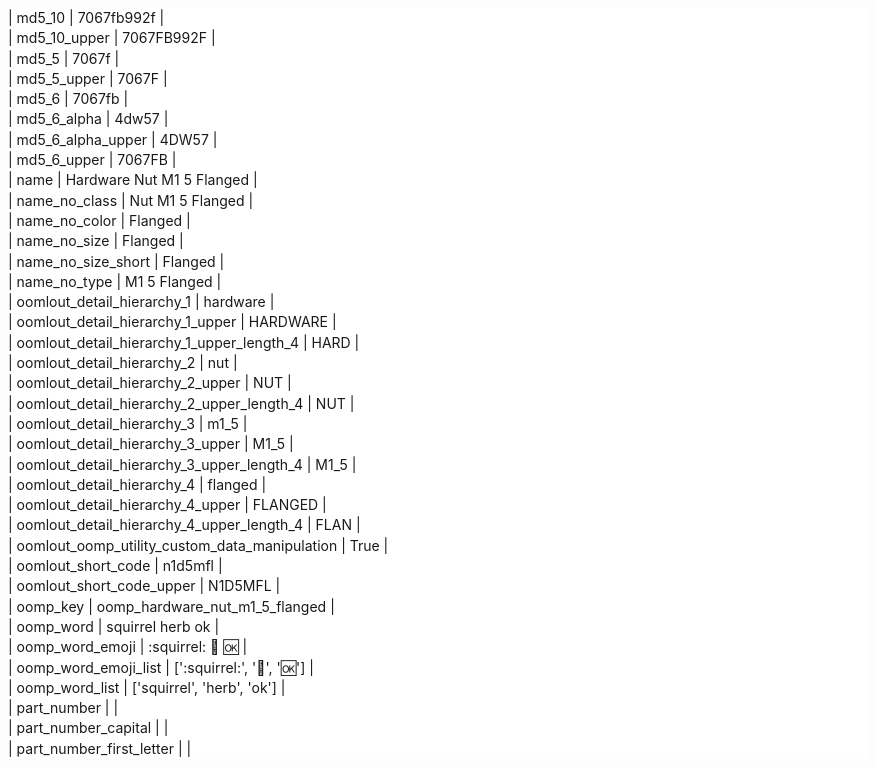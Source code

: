 | md5_10 | 7067fb992f |  
| md5_10_upper | 7067FB992F |  
| md5_5 | 7067f |  
| md5_5_upper | 7067F |  
| md5_6 | 7067fb |  
| md5_6_alpha | 4dw57 |  
| md5_6_alpha_upper | 4DW57 |  
| md5_6_upper | 7067FB |  
| name | Hardware Nut M1 5 Flanged |  
| name_no_class | Nut M1 5 Flanged |  
| name_no_color | Flanged |  
| name_no_size | Flanged |  
| name_no_size_short | Flanged |  
| name_no_type | M1 5 Flanged |  
| oomlout_detail_hierarchy_1 | hardware |  
| oomlout_detail_hierarchy_1_upper | HARDWARE |  
| oomlout_detail_hierarchy_1_upper_length_4 | HARD |  
| oomlout_detail_hierarchy_2 | nut |  
| oomlout_detail_hierarchy_2_upper | NUT |  
| oomlout_detail_hierarchy_2_upper_length_4 | NUT |  
| oomlout_detail_hierarchy_3 | m1_5 |  
| oomlout_detail_hierarchy_3_upper | M1_5 |  
| oomlout_detail_hierarchy_3_upper_length_4 | M1_5 |  
| oomlout_detail_hierarchy_4 | flanged |  
| oomlout_detail_hierarchy_4_upper | FLANGED |  
| oomlout_detail_hierarchy_4_upper_length_4 | FLAN |  
| oomlout_oomp_utility_custom_data_manipulation | True |  
| oomlout_short_code | n1d5mfl |  
| oomlout_short_code_upper | N1D5MFL |  
| oomp_key | oomp_hardware_nut_m1_5_flanged |  
| oomp_word | squirrel herb ok |  
| oomp_word_emoji | :squirrel: :herb: :ok: |  
| oomp_word_emoji_list | [':squirrel:', ':herb:', ':ok:'] |  
| oomp_word_list | ['squirrel', 'herb', 'ok'] |  
| part_number |  |  
| part_number_capital |  |  
| part_number_first_letter |  |  
